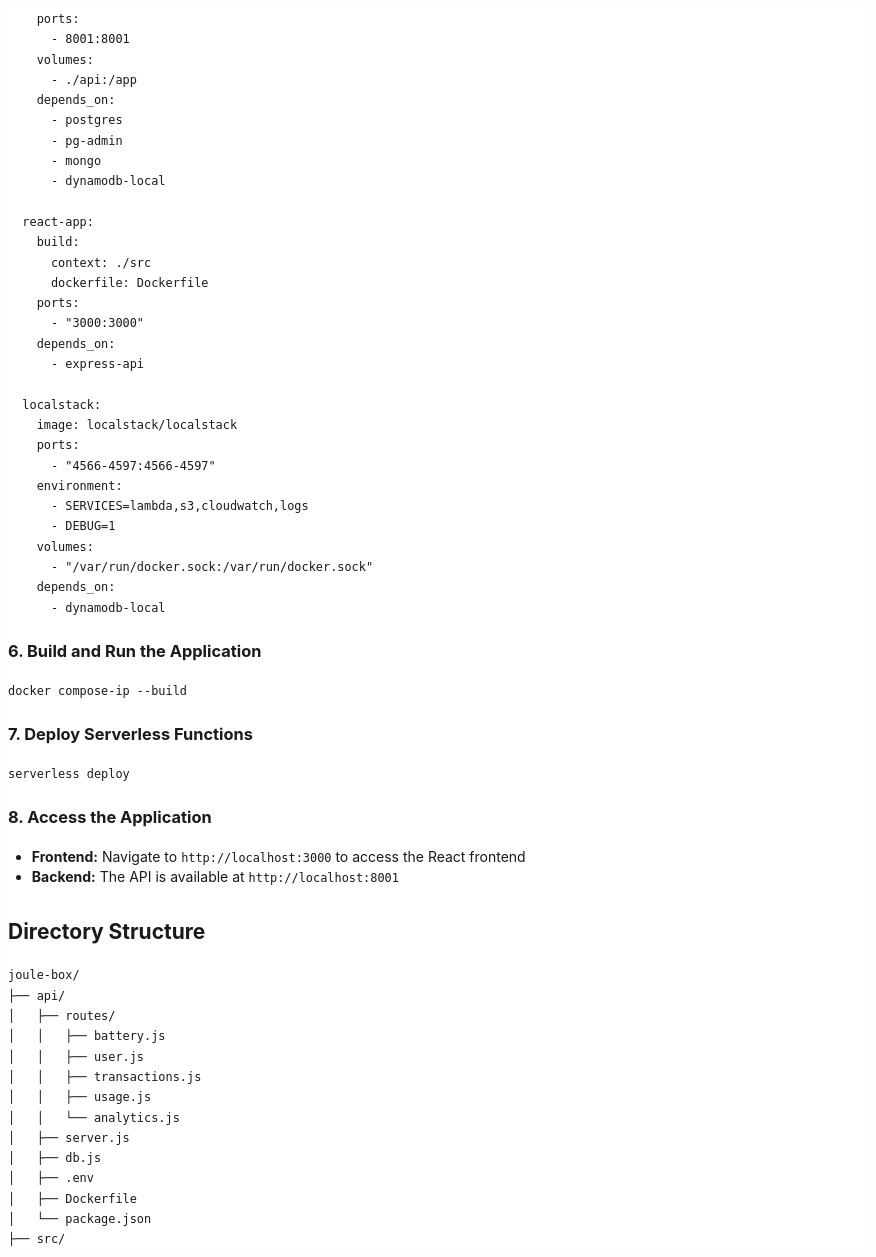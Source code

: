 ```
    ports:
      - 8001:8001
    volumes:
      - ./api:/app
    depends_on:
      - postgres
      - pg-admin
      - mongo
      - dynamodb-local

  react-app:
    build:
      context: ./src
      dockerfile: Dockerfile
    ports:
      - "3000:3000"
    depends_on:
      - express-api

  localstack:
    image: localstack/localstack
    ports:
      - "4566-4597:4566-4597"
    environment:
      - SERVICES=lambda,s3,cloudwatch,logs
      - DEBUG=1
    volumes:
      - "/var/run/docker.sock:/var/run/docker.sock"
    depends_on:
      - dynamodb-local

```

### 6. Build and Run the Application
```
docker compose-ip --build
```

### 7. Deploy Serverless Functions
```
serverless deploy
```

### 8. Access the Application
* **Frontend:** Navigate to `http://localhost:3000` to access the React frontend
* **Backend:** The API is available at `http://localhost:8001`

## Directory Structure
```
joule-box/
├── api/
│   ├── routes/
│   │   ├── battery.js
│   │   ├── user.js
│   │   ├── transactions.js
│   │   ├── usage.js
│   │   └── analytics.js
│   ├── server.js
│   ├── db.js
│   ├── .env
│   ├── Dockerfile
│   └── package.json
├── src/
```